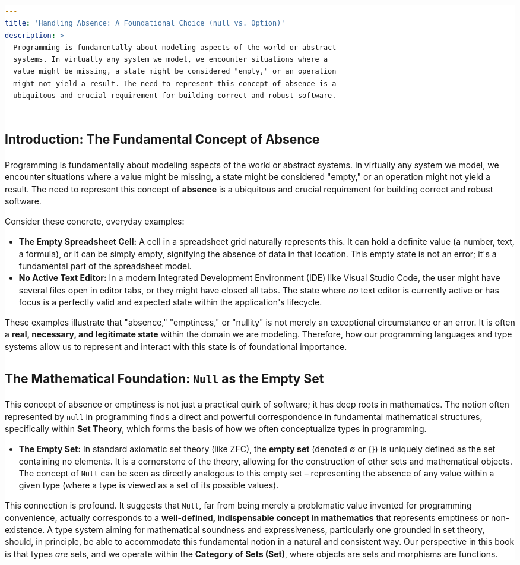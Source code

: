 ```yaml
---
title: 'Handling Absence: A Foundational Choice (null vs. Option)'
description: >-
  Programming is fundamentally about modeling aspects of the world or abstract
  systems. In virtually any system we model, we encounter situations where a
  value might be missing, a state might be considered "empty," or an operation
  might not yield a result. The need to represent this concept of absence is a
  ubiquitous and crucial requirement for building correct and robust software.
---
```

## Introduction: The Fundamental Concept of Absence

Programming is fundamentally about modeling aspects of the world or abstract systems. In virtually any system we model, we encounter situations where a value might be missing, a state might be considered "empty," or an operation might not yield a result. The need to represent this concept of **absence** is a ubiquitous and crucial requirement for building correct and robust software.

Consider these concrete, everyday examples:

-   **The Empty Spreadsheet Cell:** A cell in a spreadsheet grid naturally represents this. It can hold a definite value (a number, text, a formula), or it can be simply empty, signifying the absence of data in that location. This empty state is not an error; it's a fundamental part of the spreadsheet model.
-   **No Active Text Editor:** In a modern Integrated Development Environment (IDE) like Visual Studio Code, the user might have several files open in editor tabs, or they might have closed all tabs. The state where _no_ text editor is currently active or has focus is a perfectly valid and expected state within the application's lifecycle.

These examples illustrate that "absence," "emptiness," or "nullity" is not merely an exceptional circumstance or an error. It is often a **real, necessary, and legitimate state** within the domain we are modeling. Therefore, how our programming languages and type systems allow us to represent and interact with this state is of foundational importance.

## The Mathematical Foundation: `Null` as the Empty Set

This concept of absence or emptiness is not just a practical quirk of software; it has deep roots in mathematics. The notion often represented by `null` in programming finds a direct and powerful correspondence in fundamental mathematical structures, specifically within **Set Theory**, which forms the basis of how we often conceptualize types in programming.

-   **The Empty Set:** In standard axiomatic set theory (like ZFC), the **empty set** (denoted ∅ or {}) is uniquely defined as the set containing no elements. It is a cornerstone of the theory, allowing for the construction of other sets and mathematical objects. The concept of `Null` can be seen as directly analogous to this empty set – representing the absence of any value within a given type (where a type is viewed as a set of its possible values).

This connection is profound. It suggests that `Null`, far from being merely a problematic value invented for programming convenience, actually corresponds to a **well-defined, indispensable concept in mathematics** that represents emptiness or non-existence. A type system aiming for mathematical soundness and expressiveness, particularly one grounded in set theory, should, in principle, be able to accommodate this fundamental notion in a natural and consistent way. Our perspective in this book is that types _are_ sets, and we operate within the **Category of Sets (Set)**, where objects are sets and morphisms are functions.

